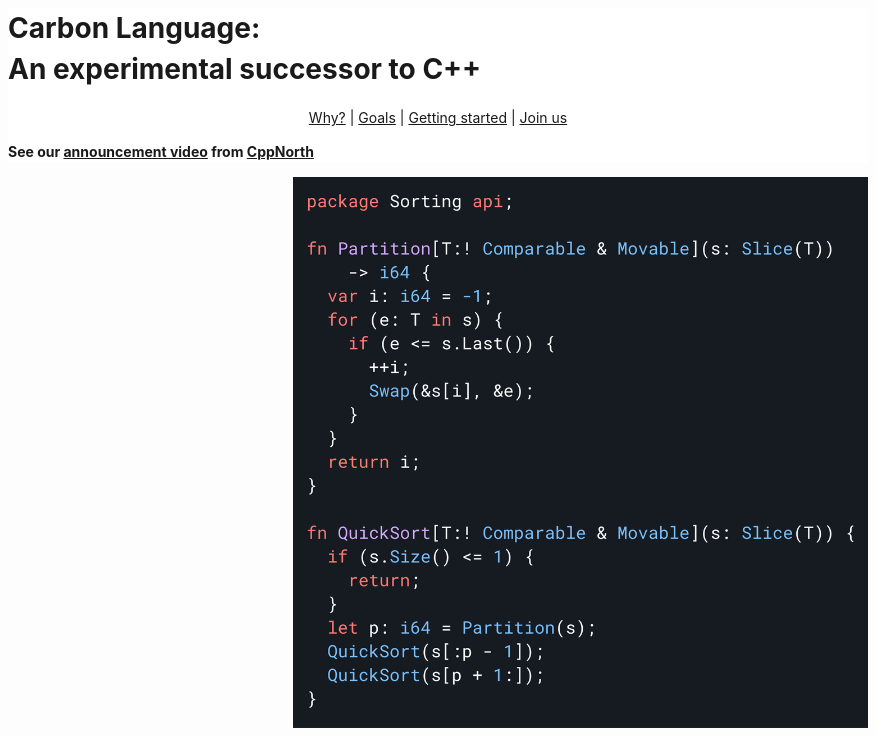 # Carbon Language: <br/> An experimental successor to C++



<p align="center">
  <a href="#why-build-carbon">Why?</a> |
  <a href="#language-goals">Goals</a> |
  <a href="#getting-started">Getting started</a> |
  <a href="#join-us">Join us</a>
</p>

**See our [announcement video](https://youtu.be/omrY53kbVoA) from
[CppNorth](https://cppnorth.ca/)**

<a href="docs/images/snippets.md#quicksort">

<img src="docs/images/quicksort_snippet.svg" align="right" width="575"
     alt="Quicksort code in Carbon. Follow the link to read more.">
</a>
